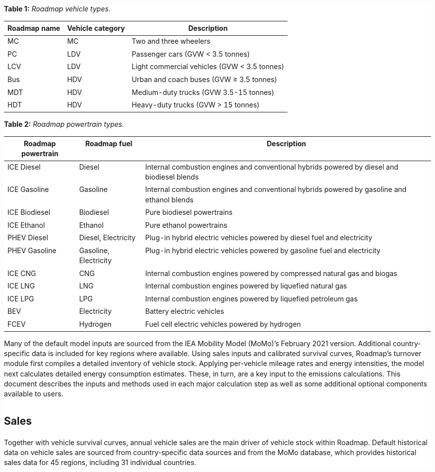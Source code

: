 **Table 1:** *Roadmap vehicle types.*

| Roadmap name | Vehicle category | Description                                   |
| ------------ | ---------------- | --------------------------------------------- |
| MC           | MC               | Two and three wheelers                        |
| PC           | LDV              | Passenger cars (GVW \< 3.5 tonnes)            |
| LCV          | LDV              | Light commercial vehicles (GVW \< 3.5 tonnes) |
| Bus          | HDV              | Urban and coach buses (GVW ≥ 3.5 tonnes)      |
| MDT          | HDV              | Medium-duty trucks (GVW 3.5-15 tonnes)        |
| HDT          | HDV              | Heavy-duty trucks (GVW \> 15 tonnes)          |

**Table 2:** *Roadmap powertrain types.*

| Roadmap powertrain | Roadmap fuel          | Description                                                                                 |
| ------------------ | --------------------- | ------------------------------------------------------------------------------------------- |
| ICE Diesel         | Diesel                | Internal combustion engines and conventional hybrids powered by diesel and biodiesel blends |
| ICE Gasoline       | Gasoline              | Internal combustion engines and conventional hybrids powered by gasoline and ethanol blends |
| ICE Biodiesel      | Biodiesel             | Pure biodiesel powertrains                                                                  |
| ICE Ethanol        | Ethanol               | Pure ethanol powertrains                                                                    |
| PHEV Diesel        | Diesel, Electricity   | Plug-in hybrid electric vehicles powered by diesel fuel and electricity                     |
| PHEV Gasoline      | Gasoline, Electricity | Plug-in hybrid electric vehicles powered by gasoline fuel and electricity                   |
| ICE CNG            | CNG                   | Internal combustion engines powered by compressed natural gas and biogas                    |
| ICE LNG            | LNG                   | Internal combustion engines powered by liquefied natural gas                                |
| ICE LPG            | LPG                   | Internal combustion engines powered by liquefied petroleum gas                              |
| BEV                | Electricity           | Battery electric vehicles                                                                   |
| FCEV               | Hydrogen              | Fuel cell electric vehicles powered by hydrogen                                             |

Many of the default model inputs are sourced from the IEA Mobility Model (MoMo)’s February 2021 version. Additional country-specific data is included for key regions where available. Using sales inputs and calibrated survival curves, Roadmap’s turnover module first compiles a detailed inventory of vehicle stock. Applying per-vehicle mileage rates and energy intensities, the model next calculates detailed energy consumption estimates. These, in turn, are a key input to the emissions calculations. This document describes the inputs and methods used in each major calculation step as well as some additional optional components available to users.

## Sales
Together with vehicle survival curves, annual vehicle sales are the main driver of vehicle stock within Roadmap. Default historical data on vehicle sales are sourced from country-specific data sources and from the MoMo database, which provides historical sales data for 45 regions, including 31 individual countries.
